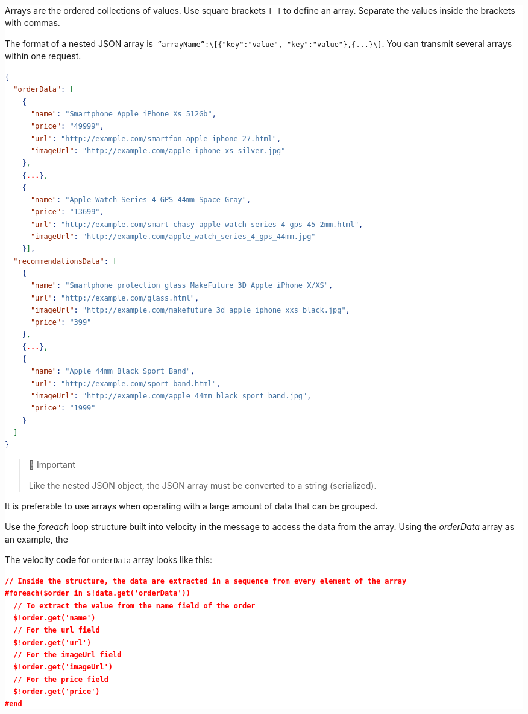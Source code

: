 Arrays are the ordered collections of values. Use square brackets `[ ]` to define an array. Separate the values inside the brackets with commas.

The format of a nested JSON array is` ”arrayName”:\[{"key":"value", "key":"value"},{...}\]`. You can transmit several arrays within one request.

```json
{
  "orderData": [
    {
      "name": "Smartphone Apple iPhone Xs 512Gb",
      "price": "49999",
      "url": "http://example.com/smartfon-apple-iphone-27.html",
      "imageUrl": "http://example.com/apple_iphone_xs_silver.jpg"
    },
    {...},
    {
      "name": "Apple Watch Series 4 GPS 44mm Space Gray",
      "price": "13699",
      "url": "http://example.com/smart-chasy-apple-watch-series-4-gps-45-2mm.html",
      "imageUrl": "http://example.com/apple_watch_series_4_gps_44mm.jpg"
    }],
  "recommendationsData": [
    {
      "name": "Smartphone protection glass MakeFuture 3D Apple iPhone X/XS",
      "url": "http://example.com/glass.html",
      "imageUrl": "http://example.com/makefuture_3d_apple_iphone_xxs_black.jpg",
      "price": "399"
    },
    {...},
    {
      "name": "Apple 44mm Black Sport Band",
      "url": "http://example.com/sport-band.html",
      "imageUrl": "http://example.com/apple_44mm_black_sport_band.jpg",
      "price": "1999"
    }
  ]
}
```

> 📘 Important
> 
> Like the nested JSON object, the JSON array must be converted to a string (serialized).

It is preferable to use arrays when operating with a large amount of data that can be grouped.

Use the _foreach_ loop structure built into velocity in the message to access the data from the array. Using the _orderData_ array as an example, the 

The velocity code for `orderData` array looks like this:

```json
// Inside the structure, the data are extracted in a sequence from every element of the array
#foreach($order in $!data.get('orderData'))
  // To extract the value from the name field of the order 
  $!order.get('name') 
  // For the url field
  $!order.get('url') 
  // For the imageUrl field
  $!order.get('imageUrl')
  // For the price field
  $!order.get('price')
#end
```
